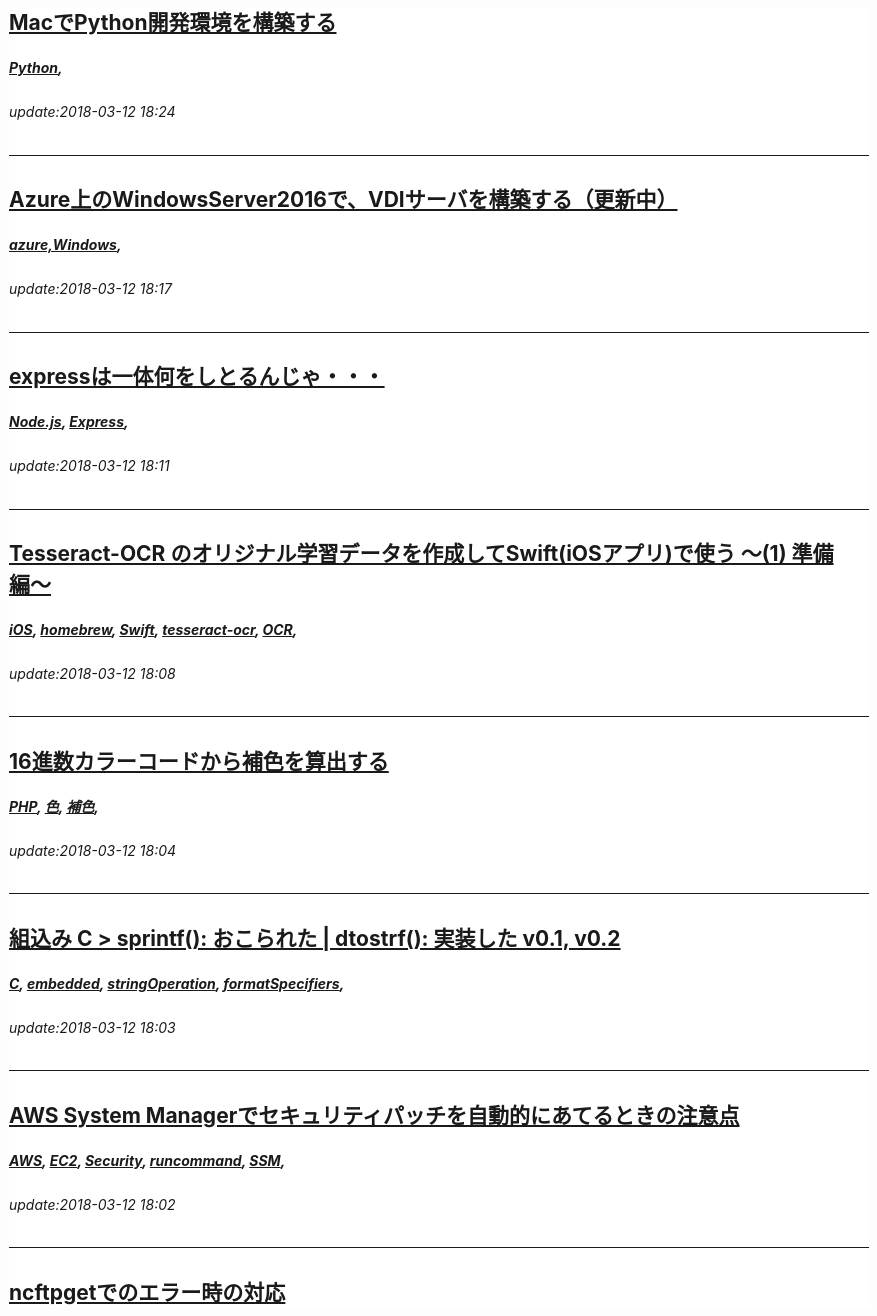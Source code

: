 ## [MacでPython開発環境を構築する](https://qiita.com/Jason/items/f9d641f73cbc70aed36d)
##### [Python](https://qiita.com/tags/Python), 
###### update:2018-03-12 18:24
---
## [Azure上のWindowsServer2016で、VDIサーバを構築する（更新中）](https://qiita.com/hiroyannnn/items/d81a495fa3d49fd244b0)
##### [azure,Windows](https://qiita.com/tags/azure,Windows), 
###### update:2018-03-12 18:17
---
## [expressは一体何をしとるんじゃ・・・](https://qiita.com/ganariya/items/85e51e718e56e7d128b8)
##### [Node.js](https://qiita.com/tags/Node.js), [Express](https://qiita.com/tags/Express), 
###### update:2018-03-12 18:11
---
## [Tesseract-OCR のオリジナル学習データを作成してSwift(iOSアプリ)で使う 〜(1) 準備編〜](https://qiita.com/n-funaki/items/2c1eb8e7d83c59168438)
##### [iOS](https://qiita.com/tags/iOS), [homebrew](https://qiita.com/tags/homebrew), [Swift](https://qiita.com/tags/Swift), [tesseract-ocr](https://qiita.com/tags/tesseract-ocr), [OCR](https://qiita.com/tags/OCR), 
###### update:2018-03-12 18:08
---
## [16進数カラーコードから補色を算出する](https://qiita.com/AkihikoIkeda/items/8c3eb61812cf44129e0a)
##### [PHP](https://qiita.com/tags/PHP), [色](https://qiita.com/tags/色), [補色](https://qiita.com/tags/補色), 
###### update:2018-03-12 18:04
---
## [組込み C > sprintf(): おこられた | dtostrf(): 実装した v0.1, v0.2](https://qiita.com/7of9/items/f56f15955134c355ffef)
##### [C](https://qiita.com/tags/C), [embedded](https://qiita.com/tags/embedded), [stringOperation](https://qiita.com/tags/stringOperation), [formatSpecifiers](https://qiita.com/tags/formatSpecifiers), 
###### update:2018-03-12 18:03
---
## [AWS System Managerでセキュリティパッチを自動的にあてるときの注意点](https://qiita.com/takeshi_nozawa/items/75d92d22f1c0740e9799)
##### [AWS](https://qiita.com/tags/AWS), [EC2](https://qiita.com/tags/EC2), [Security](https://qiita.com/tags/Security), [runcommand](https://qiita.com/tags/runcommand), [SSM](https://qiita.com/tags/SSM), 
###### update:2018-03-12 18:02
---
## [ncftpgetでのエラー時の対応](https://qiita.com/hanamako/items/a3afa57187c3f8cabb81)
